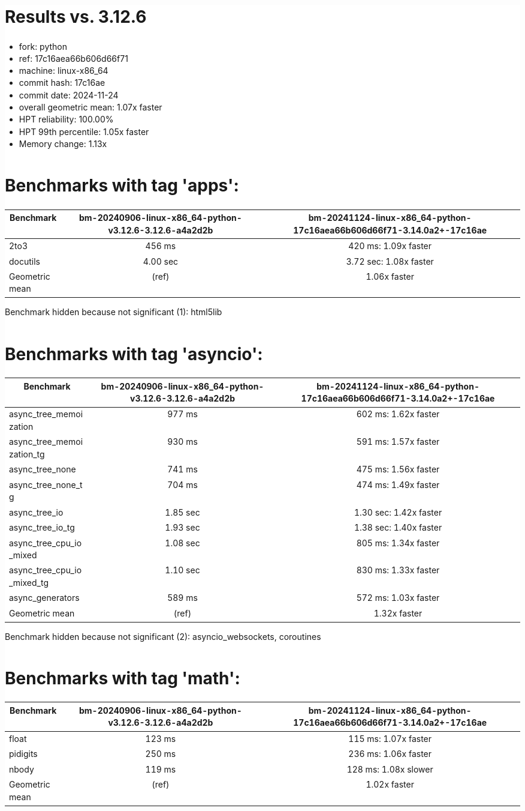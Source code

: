 # Results vs. 3.12.6

- fork: python
- ref: 17c16aea66b606d66f71
- machine: linux-x86_64
- commit hash: 17c16ae
- commit date: 2024-11-24
- overall geometric mean: 1.07x faster
- HPT reliability: 100.00%
- HPT 99th percentile: 1.05x faster
- Memory change: 1.13x

Benchmarks with tag 'apps':
===========================

| Benchmark      | bm-20240906-linux-x86_64-python-v3.12.6-3.12.6-a4a2d2b | bm-20241124-linux-x86_64-python-17c16aea66b606d66f71-3.14.0a2+-17c16ae |
|----------------|:------------------------------------------------------:|:----------------------------------------------------------------------:|
| 2to3           | 456 ms                                                 | 420 ms: 1.09x faster                                                   |
| docutils       | 4.00 sec                                               | 3.72 sec: 1.08x faster                                                 |
| Geometric mean | (ref)                                                  | 1.06x faster                                                           |

Benchmark hidden because not significant (1): html5lib

Benchmarks with tag 'asyncio':
==============================

| Benchmark                  | bm-20240906-linux-x86_64-python-v3.12.6-3.12.6-a4a2d2b | bm-20241124-linux-x86_64-python-17c16aea66b606d66f71-3.14.0a2+-17c16ae |
|----------------------------|:------------------------------------------------------:|:----------------------------------------------------------------------:|
| async_tree_memoization     | 977 ms                                                 | 602 ms: 1.62x faster                                                   |
| async_tree_memoization_tg  | 930 ms                                                 | 591 ms: 1.57x faster                                                   |
| async_tree_none            | 741 ms                                                 | 475 ms: 1.56x faster                                                   |
| async_tree_none_tg         | 704 ms                                                 | 474 ms: 1.49x faster                                                   |
| async_tree_io              | 1.85 sec                                               | 1.30 sec: 1.42x faster                                                 |
| async_tree_io_tg           | 1.93 sec                                               | 1.38 sec: 1.40x faster                                                 |
| async_tree_cpu_io_mixed    | 1.08 sec                                               | 805 ms: 1.34x faster                                                   |
| async_tree_cpu_io_mixed_tg | 1.10 sec                                               | 830 ms: 1.33x faster                                                   |
| async_generators           | 589 ms                                                 | 572 ms: 1.03x faster                                                   |
| Geometric mean             | (ref)                                                  | 1.32x faster                                                           |

Benchmark hidden because not significant (2): asyncio_websockets, coroutines

Benchmarks with tag 'math':
===========================

| Benchmark      | bm-20240906-linux-x86_64-python-v3.12.6-3.12.6-a4a2d2b | bm-20241124-linux-x86_64-python-17c16aea66b606d66f71-3.14.0a2+-17c16ae |
|----------------|:------------------------------------------------------:|:----------------------------------------------------------------------:|
| float          | 123 ms                                                 | 115 ms: 1.07x faster                                                   |
| pidigits       | 250 ms                                                 | 236 ms: 1.06x faster                                                   |
| nbody          | 119 ms                                                 | 128 ms: 1.08x slower                                                   |
| Geometric mean | (ref)                                                  | 1.02x faster                                                           |
